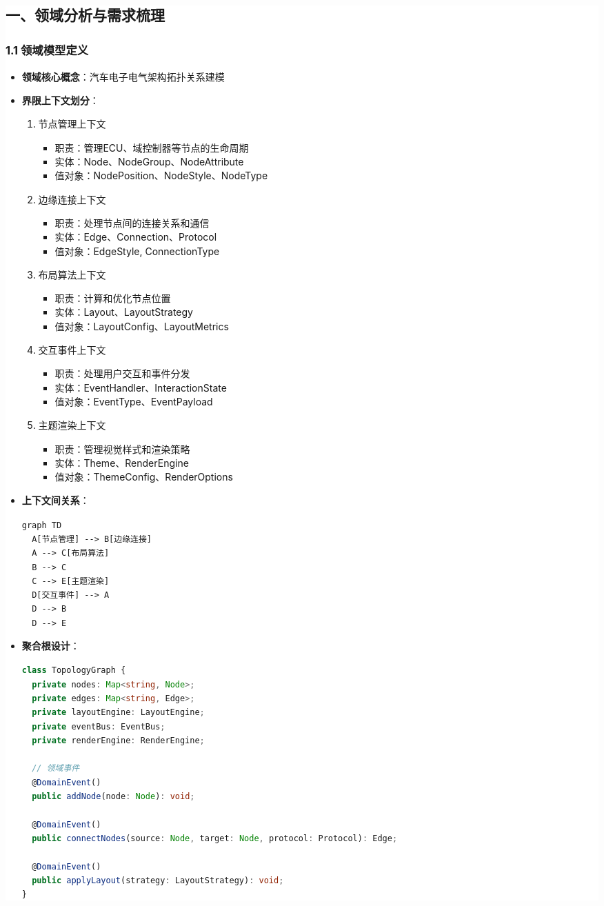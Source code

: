 ## 一、领域分析与需求梳理

### 1.1 领域模型定义
- **领域核心概念**：汽车电子电气架构拓扑关系建模
- **界限上下文划分**：
  1. 节点管理上下文
     - 职责：管理ECU、域控制器等节点的生命周期
     - 实体：Node、NodeGroup、NodeAttribute
     - 值对象：NodePosition、NodeStyle、NodeType
     
  2. 边缘连接上下文
     - 职责：处理节点间的连接关系和通信
     - 实体：Edge、Connection、Protocol
     - 值对象：EdgeStyle, ConnectionType
     
  3. 布局算法上下文
     - 职责：计算和优化节点位置
     - 实体：Layout、LayoutStrategy
     - 值对象：LayoutConfig、LayoutMetrics
     
  4. 交互事件上下文
     - 职责：处理用户交互和事件分发
     - 实体：EventHandler、InteractionState
     - 值对象：EventType、EventPayload
     
  5. 主题渲染上下文
     - 职责：管理视觉样式和渲染策略
     - 实体：Theme、RenderEngine
     - 值对象：ThemeConfig、RenderOptions

- **上下文间关系**：
  ```mermaid
  graph TD
    A[节点管理] --> B[边缘连接]
    A --> C[布局算法]
    B --> C
    C --> E[主题渲染]
    D[交互事件] --> A
    D --> B
    D --> E
  ```

- **聚合根设计**：
  ```typescript
  class TopologyGraph {
    private nodes: Map<string, Node>;
    private edges: Map<string, Edge>;
    private layoutEngine: LayoutEngine;
    private eventBus: EventBus;
    private renderEngine: RenderEngine;

    // 领域事件
    @DomainEvent()
    public addNode(node: Node): void;
    
    @DomainEvent()
    public connectNodes(source: Node, target: Node, protocol: Protocol): Edge;
    
    @DomainEvent()
    public applyLayout(strategy: LayoutStrategy): void;
  }
  ```
